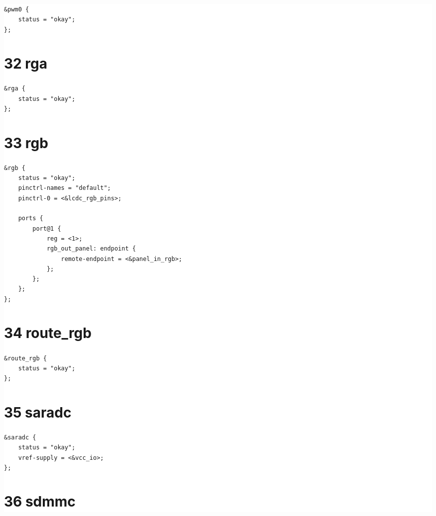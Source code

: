 ```
&pwm0 {
	status = "okay";
};
```
# 32 rga

```
&rga {
	status = "okay";
};
```
# 33 rgb

```
&rgb {
	status = "okay";
	pinctrl-names = "default";
	pinctrl-0 = <&lcdc_rgb_pins>;

	ports {
		port@1 {
			reg = <1>;
			rgb_out_panel: endpoint {
				remote-endpoint = <&panel_in_rgb>;
			};
		};
	};
};
```
# 34 route_rgb

```
&route_rgb {
	status = "okay";
};
```
# 35 saradc

```
&saradc {
	status = "okay";
	vref-supply = <&vcc_io>;
};
```
# 36 sdmmc
